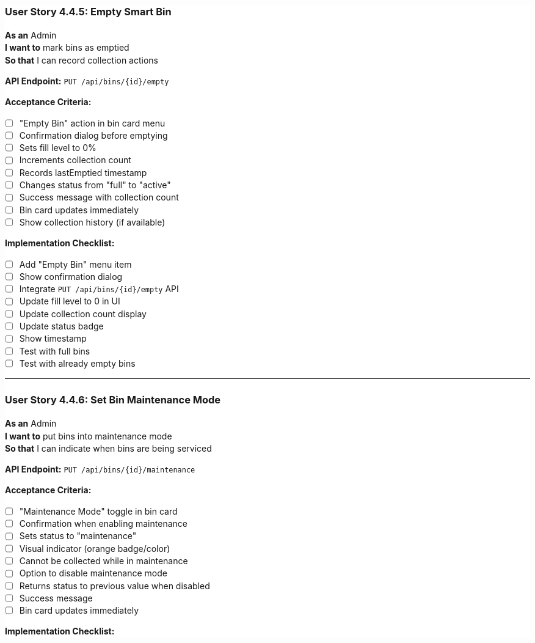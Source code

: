 
### User Story 4.4.5: Empty Smart Bin

**As an** Admin  
**I want to** mark bins as emptied  
**So that** I can record collection actions

**API Endpoint:** `PUT /api/bins/{id}/empty`

**Acceptance Criteria:**

- [ ] "Empty Bin" action in bin card menu
- [ ] Confirmation dialog before emptying
- [ ] Sets fill level to 0%
- [ ] Increments collection count
- [ ] Records lastEmptied timestamp
- [ ] Changes status from "full" to "active"
- [ ] Success message with collection count
- [ ] Bin card updates immediately
- [ ] Show collection history (if available)

**Implementation Checklist:**

- [ ] Add "Empty Bin" menu item
- [ ] Show confirmation dialog
- [ ] Integrate `PUT /api/bins/{id}/empty` API
- [ ] Update fill level to 0 in UI
- [ ] Update collection count display
- [ ] Update status badge
- [ ] Show timestamp
- [ ] Test with full bins
- [ ] Test with already empty bins

---

### User Story 4.4.6: Set Bin Maintenance Mode

**As an** Admin  
**I want to** put bins into maintenance mode  
**So that** I can indicate when bins are being serviced

**API Endpoint:** `PUT /api/bins/{id}/maintenance`

**Acceptance Criteria:**

- [ ] "Maintenance Mode" toggle in bin card
- [ ] Confirmation when enabling maintenance
- [ ] Sets status to "maintenance"
- [ ] Visual indicator (orange badge/color)
- [ ] Cannot be collected while in maintenance
- [ ] Option to disable maintenance mode
- [ ] Returns status to previous value when disabled
- [ ] Success message
- [ ] Bin card updates immediately

**Implementation Checklist:**
